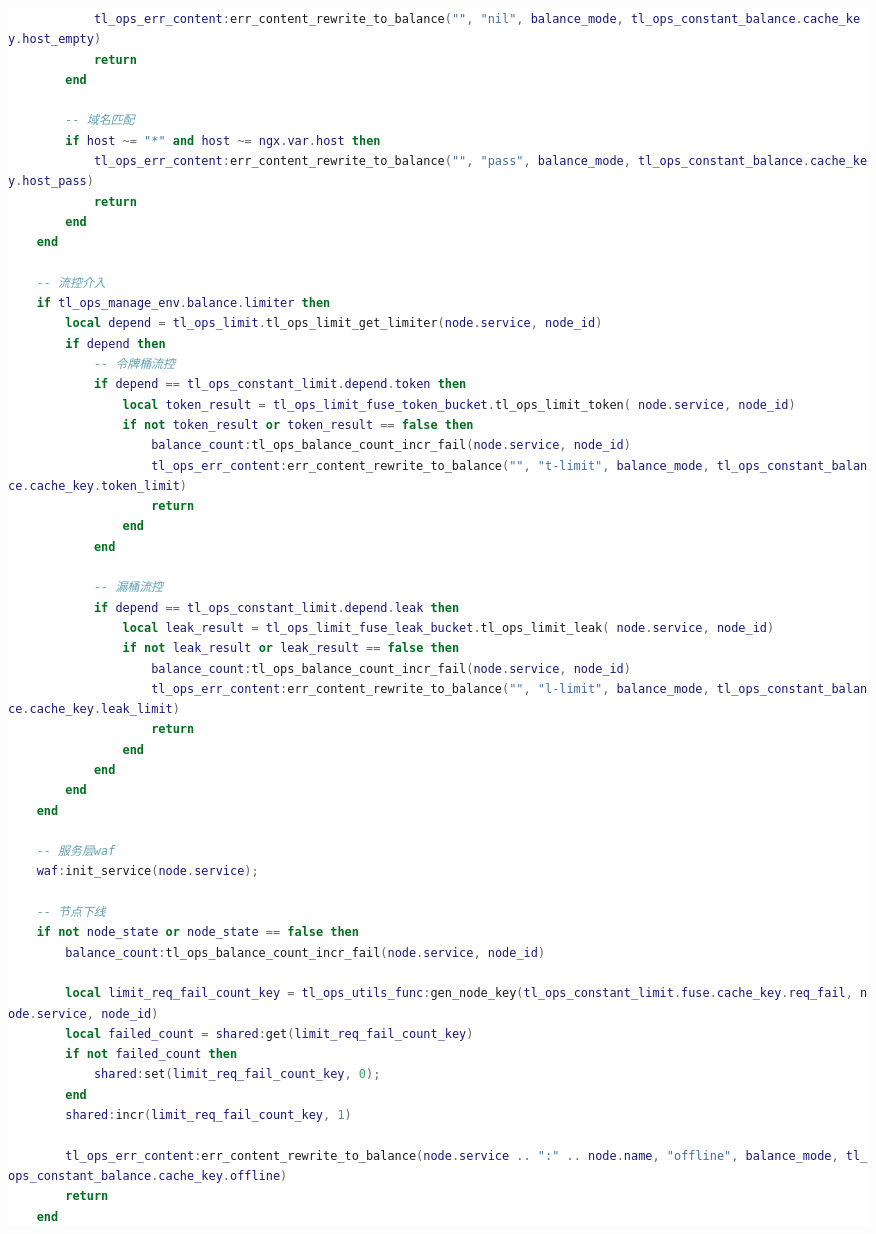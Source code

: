 ```lua
            tl_ops_err_content:err_content_rewrite_to_balance("", "nil", balance_mode, tl_ops_constant_balance.cache_key.host_empty)
            return
        end

        -- 域名匹配
        if host ~= "*" and host ~= ngx.var.host then
            tl_ops_err_content:err_content_rewrite_to_balance("", "pass", balance_mode, tl_ops_constant_balance.cache_key.host_pass)
            return
        end
    end

    -- 流控介入
    if tl_ops_manage_env.balance.limiter then
        local depend = tl_ops_limit.tl_ops_limit_get_limiter(node.service, node_id)
        if depend then
            -- 令牌桶流控
            if depend == tl_ops_constant_limit.depend.token then
                local token_result = tl_ops_limit_fuse_token_bucket.tl_ops_limit_token( node.service, node_id)  
                if not token_result or token_result == false then
                    balance_count:tl_ops_balance_count_incr_fail(node.service, node_id)
                    tl_ops_err_content:err_content_rewrite_to_balance("", "t-limit", balance_mode, tl_ops_constant_balance.cache_key.token_limit)
                    return
                end
            end

            -- 漏桶流控 
            if depend == tl_ops_constant_limit.depend.leak then
                local leak_result = tl_ops_limit_fuse_leak_bucket.tl_ops_limit_leak( node.service, node_id)
                if not leak_result or leak_result == false then
                    balance_count:tl_ops_balance_count_incr_fail(node.service, node_id)
                    tl_ops_err_content:err_content_rewrite_to_balance("", "l-limit", balance_mode, tl_ops_constant_balance.cache_key.leak_limit)
                    return
                end
            end
        end
    end

    -- 服务层waf
    waf:init_service(node.service);

    -- 节点下线
    if not node_state or node_state == false then
        balance_count:tl_ops_balance_count_incr_fail(node.service, node_id)

        local limit_req_fail_count_key = tl_ops_utils_func:gen_node_key(tl_ops_constant_limit.fuse.cache_key.req_fail, node.service, node_id)
        local failed_count = shared:get(limit_req_fail_count_key)
		if not failed_count then
			shared:set(limit_req_fail_count_key, 0);
        end
        shared:incr(limit_req_fail_count_key, 1)
        
        tl_ops_err_content:err_content_rewrite_to_balance(node.service .. ":" .. node.name, "offline", balance_mode, tl_ops_constant_balance.cache_key.offline)
        return
    end

```